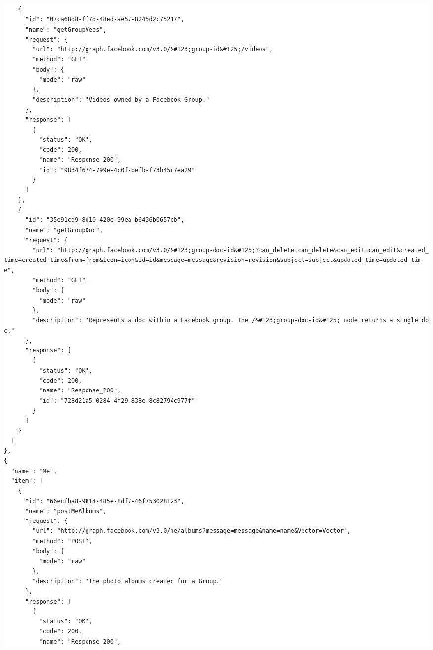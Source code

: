         {
          "id": "07ca68d8-ff7d-48ed-ae57-8245d2c75217",
          "name": "getGroupVeos",
          "request": {
            "url": "http://graph.facebook.com/v3.0/&#123;group-id&#125;/videos",
            "method": "GET",
            "body": {
              "mode": "raw"
            },
            "description": "Videos owned by a Facebook Group."
          },
          "response": [
            {
              "status": "OK",
              "code": 200,
              "name": "Response_200",
              "id": "9834f674-799e-4c0f-befb-f73b45c7ea29"
            }
          ]
        },
        {
          "id": "35e91cd9-8d10-420e-99ea-b6436b0657eb",
          "name": "getGroupDoc",
          "request": {
            "url": "http://graph.facebook.com/v3.0/&#123;group-doc-id&#125;?can_delete=can_delete&can_edit=can_edit&created_time=created_time&from=from&icon=icon&id=id&message=message&revision=revision&subject=subject&updated_time=updated_time",
            "method": "GET",
            "body": {
              "mode": "raw"
            },
            "description": "Represents a doc within a Facebook group. The /&#123;group-doc-id&#125; node returns a single doc."
          },
          "response": [
            {
              "status": "OK",
              "code": 200,
              "name": "Response_200",
              "id": "728d21a5-0284-4f29-838e-8c82794c977f"
            }
          ]
        }
      ]
    },
    {
      "name": "Me",
      "item": [
        {
          "id": "66ecfba8-9814-485e-8df7-46f753028123",
          "name": "postMeAlbums",
          "request": {
            "url": "http://graph.facebook.com/v3.0/me/albums?message=message&name=name&Vector=Vector",
            "method": "POST",
            "body": {
              "mode": "raw"
            },
            "description": "The photo albums created for a Group."
          },
          "response": [
            {
              "status": "OK",
              "code": 200,
              "name": "Response_200",